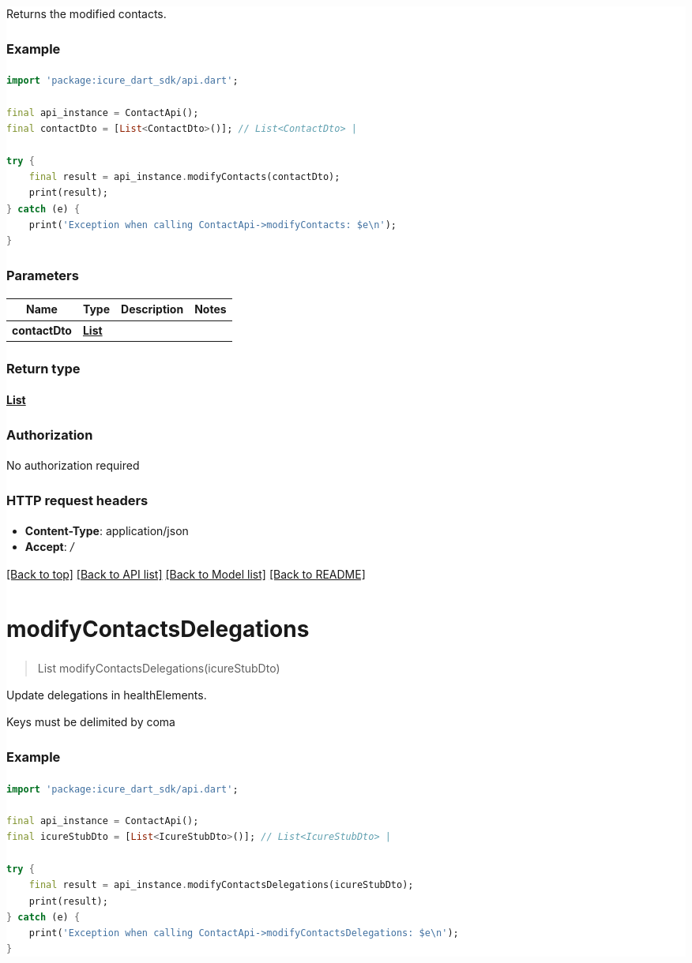 Returns the modified contacts.

### Example
```dart
import 'package:icure_dart_sdk/api.dart';

final api_instance = ContactApi();
final contactDto = [List<ContactDto>()]; // List<ContactDto> | 

try {
    final result = api_instance.modifyContacts(contactDto);
    print(result);
} catch (e) {
    print('Exception when calling ContactApi->modifyContacts: $e\n');
}
```

### Parameters

Name | Type | Description  | Notes
------------- | ------------- | ------------- | -------------
 **contactDto** | [**List<ContactDto>**](ContactDto.md)|  | 

### Return type

[**List<ContactDto>**](ContactDto.md)

### Authorization

No authorization required

### HTTP request headers

 - **Content-Type**: application/json
 - **Accept**: */*

[[Back to top]](#) [[Back to API list]](../README.md#documentation-for-api-endpoints) [[Back to Model list]](../README.md#documentation-for-models) [[Back to README]](../README.md)

# **modifyContactsDelegations**
> List<ContactDto> modifyContactsDelegations(icureStubDto)

Update delegations in healthElements.

Keys must be delimited by coma

### Example
```dart
import 'package:icure_dart_sdk/api.dart';

final api_instance = ContactApi();
final icureStubDto = [List<IcureStubDto>()]; // List<IcureStubDto> | 

try {
    final result = api_instance.modifyContactsDelegations(icureStubDto);
    print(result);
} catch (e) {
    print('Exception when calling ContactApi->modifyContactsDelegations: $e\n');
}
```
